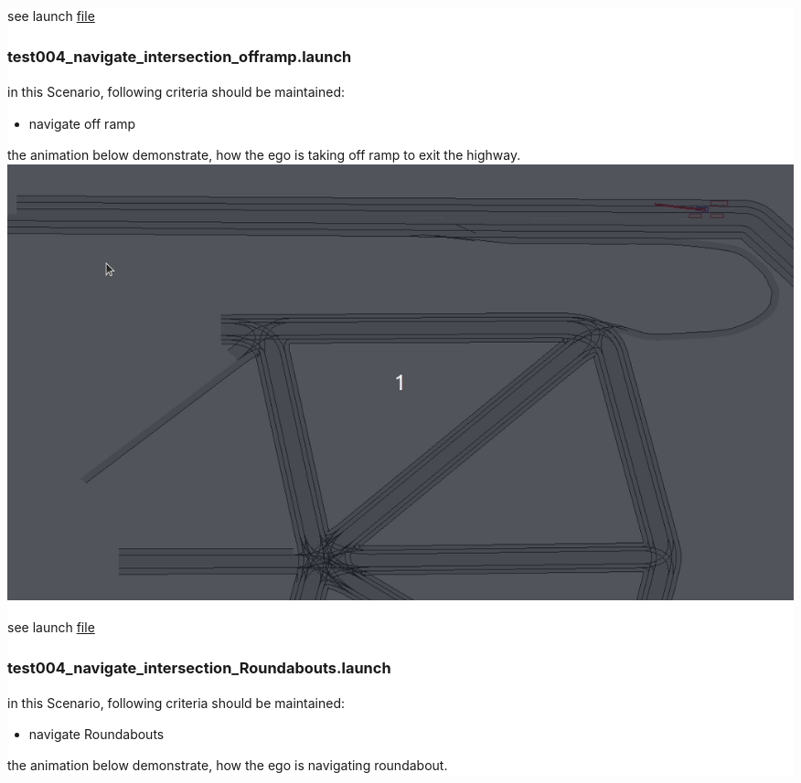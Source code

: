 see launch [file](test004_navigate_intersection_onramp.launch)

### test004_navigate_intersection_offramp.launch

in this Scenario, following criteria should be maintained:
 * navigate off ramp

the animation below demonstrate, how the ego is taking off ramp to exit the highway.
![ramp_off animation](pics/offramp.gif)</br>

see launch [file](test004_navigate_intersection_offramp.launch)


### test004_navigate_intersection_Roundabouts.launch

in this Scenario, following criteria should be maintained:
 * navigate Roundabouts

the animation below demonstrate, how the ego is navigating roundabout.
